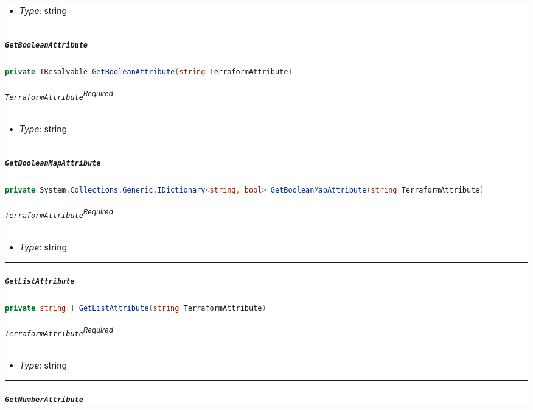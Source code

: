 - *Type:* string

---

##### `GetBooleanAttribute` <a name="GetBooleanAttribute" id="@cdktf/provider-okta.userGroupMemberships.UserGroupMemberships.getBooleanAttribute"></a>

```csharp
private IResolvable GetBooleanAttribute(string TerraformAttribute)
```

###### `TerraformAttribute`<sup>Required</sup> <a name="TerraformAttribute" id="@cdktf/provider-okta.userGroupMemberships.UserGroupMemberships.getBooleanAttribute.parameter.terraformAttribute"></a>

- *Type:* string

---

##### `GetBooleanMapAttribute` <a name="GetBooleanMapAttribute" id="@cdktf/provider-okta.userGroupMemberships.UserGroupMemberships.getBooleanMapAttribute"></a>

```csharp
private System.Collections.Generic.IDictionary<string, bool> GetBooleanMapAttribute(string TerraformAttribute)
```

###### `TerraformAttribute`<sup>Required</sup> <a name="TerraformAttribute" id="@cdktf/provider-okta.userGroupMemberships.UserGroupMemberships.getBooleanMapAttribute.parameter.terraformAttribute"></a>

- *Type:* string

---

##### `GetListAttribute` <a name="GetListAttribute" id="@cdktf/provider-okta.userGroupMemberships.UserGroupMemberships.getListAttribute"></a>

```csharp
private string[] GetListAttribute(string TerraformAttribute)
```

###### `TerraformAttribute`<sup>Required</sup> <a name="TerraformAttribute" id="@cdktf/provider-okta.userGroupMemberships.UserGroupMemberships.getListAttribute.parameter.terraformAttribute"></a>

- *Type:* string

---

##### `GetNumberAttribute` <a name="GetNumberAttribute" id="@cdktf/provider-okta.userGroupMemberships.UserGroupMemberships.getNumberAttribute"></a>
